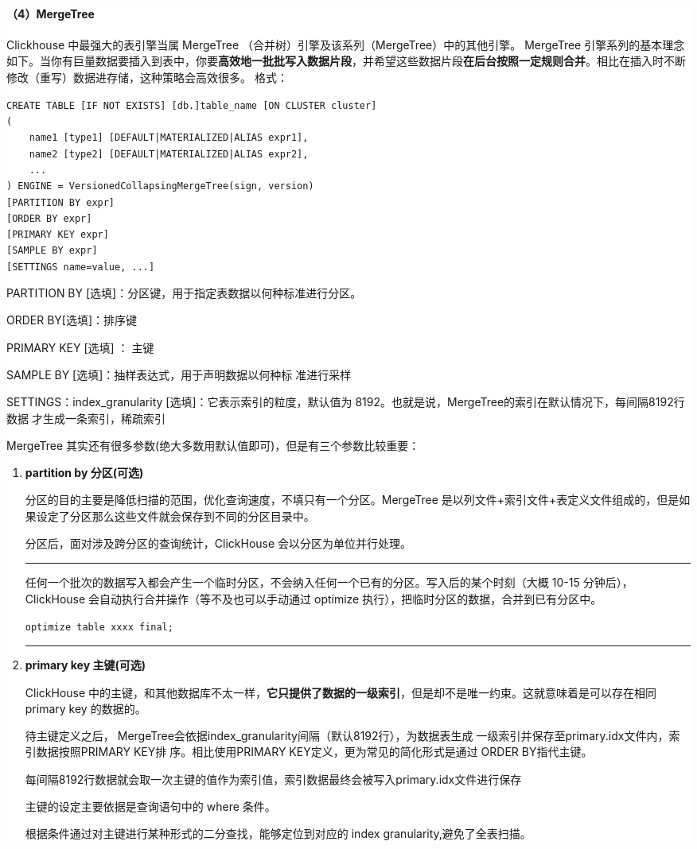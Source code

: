 #### （4）MergeTree

Clickhouse 中最强大的表引擎当属 MergeTree （合并树）引擎及该系列（MergeTree）中的其他引擎。 MergeTree 引擎系列的基本理念如下。当你有巨量数据要插入到表中，你要**高效地一批批写入数据片段**，并希望这些数据片段**在后台按照一定规则合并**。相比在插入时不断修改（重写）数据进存储，这种策略会高效很多。 格式：

```
CREATE TABLE [IF NOT EXISTS] [db.]table_name [ON CLUSTER cluster]
(
    name1 [type1] [DEFAULT|MATERIALIZED|ALIAS expr1],
    name2 [type2] [DEFAULT|MATERIALIZED|ALIAS expr2],
    ...
) ENGINE = VersionedCollapsingMergeTree(sign, version)
[PARTITION BY expr]
[ORDER BY expr]
[PRIMARY KEY expr]
[SAMPLE BY expr]
[SETTINGS name=value, ...]
```

PARTITION BY [选填]：分区键，用于指定表数据以何种标准进行分区。

ORDER BY[选填]：排序键

PRIMARY KEY [选填] ： 主键

SAMPLE BY [选填]：抽样表达式，用于声明数据以何种标 准进行采样

SETTINGS：index_granularity [选填]：它表示索引的粒度，默认值为 8192。也就是说，MergeTree的索引在默认情况下，每间隔8192行数据 才生成一条索引，稀疏索引

MergeTree 其实还有很多参数(绝大多数用默认值即可)，但是有三个参数比较重要：

1. **partition by  分区(可选)**

   分区的目的主要是降低扫描的范围，优化查询速度，不填只有一个分区。MergeTree 是以列文件+索引文件+表定义文件组成的，但是如果设定了分区那么这些文件就会保存到不同的分区目录中。

   分区后，面对涉及跨分区的查询统计，ClickHouse 会以分区为单位并行处理。

   ---

   任何一个批次的数据写入都会产生一个临时分区，不会纳入任何一个已有的分区。写入后的某个时刻（大概 10-15 分钟后），ClickHouse 会自动执行合并操作（等不及也可以手动通过 optimize 执行），把临时分区的数据，合并到已有分区中。


   ```shell
   optimize table xxxx final;
   ```

   ---
2. **primary key 主键(可选)**

   ClickHouse 中的主键，和其他数据库不太一样，**它只提供了数据的一级索引**，但是却不是唯一约束。这就意味着是可以存在相同 primary key 的数据的。

   待主键定义之后， MergeTree会依据index_granularity间隔（默认8192行），为数据表生成 一级索引并保存至primary.idx文件内，索引数据按照PRIMARY KEY排 序。相比使用PRIMARY KEY定义，更为常见的简化形式是通过 ORDER BY指代主键。

   每间隔8192行数据就会取一次主键的值作为索引值，索引数据最终会被写入primary.idx文件进行保存

   主键的设定主要依据是查询语句中的 where 条件。

   根据条件通过对主键进行某种形式的二分查找，能够定位到对应的 index granularity,避免了全表扫描。
